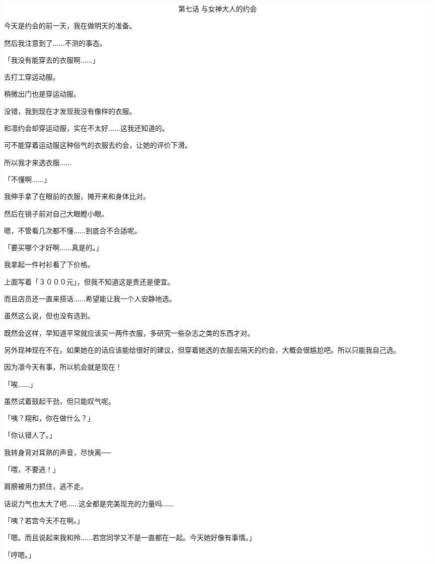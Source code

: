 <p align="center">第七话 与女神大人的约会</p>

今天是约会的前一天，我在做明天的准备。

然后我注意到了……不测的事态。

「我没有能穿去的衣服啊……」

去打工穿运动服。

稍微出门也是穿运动服。

没错，我到现在才发现我没有像样的衣服。

和凛约会却穿运动服，实在不太好……这我还知道的。

可不能穿着运动服这种俗气的衣服去约会，让她的评价下滑。

所以我才来选衣服……

「不懂啊……」

我伸手拿了在眼前的衣服，摊开来和身体比对。

然后在镜子前对自己大眼瞪小眼。

嗯，不管看几次都不懂……到底合不合适呢。

「要买哪个才好啊……真是的。」

我拿起一件衬衫看了下价格。

上面写着「３０００元」，但我不知道这是贵还是便宜。

而且店员还一直来搭话……希望能让我一个人安静地选。

虽然这么说，但也没有选到。

既然会这样，早知道平常就应该买一两件衣服，多研究一些杂志之类的东西才对。

另外现神现在不在。如果她在的话应该能给很好的建议，但穿着她选的衣服去隔天的约会，大概会很尴尬吧。所以只能我自己选。

因为凛今天有事，所以机会就是现在！

「唉……」

虽然试着鼓起干劲，但只能叹气呢。

「咦？翔和，你在做什么？」

「你认错人了。」

我转身背对耳熟的声音，尽快离──

「喂，不要逃！」

肩膀被用力抓住，逃不走。

话说力气也太大了吧……这全都是完美现充的力量吗……

「咦？若宫今天不在啊。」

「嗯。而且说起来我和拎……若宫同学又不是一直都在一起。今天她好像有事情。」

「哼嗯。」
